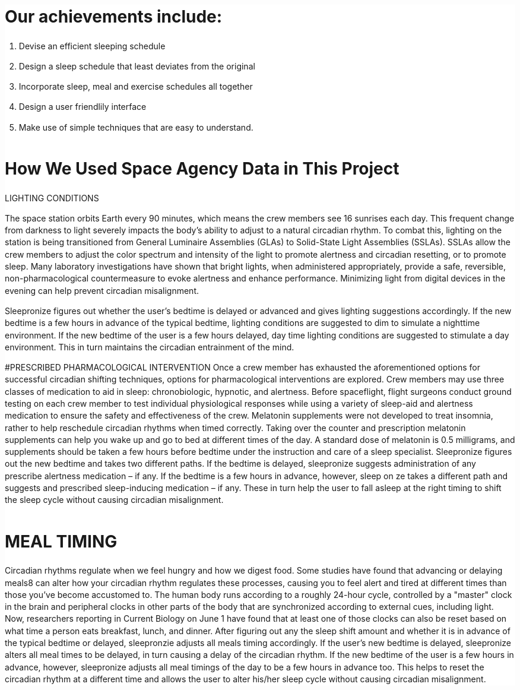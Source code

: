 # Our achievements include:
1. Devise an efficient sleeping schedule

2. Design a sleep schedule that least deviates from the original 

3. Incorporate sleep, meal and exercise schedules all together

4. Design a user friendlily interface

5. Make use of simple techniques that are easy to understand.
# How We Used Space Agency Data in This Project
LIGHTING CONDITIONS

The space station orbits Earth every 90 minutes, which means the crew members see 16 sunrises each day. This frequent change from darkness to light severely impacts the body’s ability to adjust to a natural circadian rhythm. To combat this, lighting on the station is being transitioned from General Luminaire Assemblies (GLAs) to Solid-State Light Assemblies (SSLAs). SSLAs allow the crew members to adjust the color spectrum and intensity of the light to promote alertness and circadian resetting, or to promote sleep. Many laboratory investigations have shown that bright lights, when administered appropriately, provide a safe, reversible, non-pharmacological countermeasure to evoke alertness and enhance performance. Minimizing light from digital devices in the evening can help prevent circadian misalignment.

Sleepronize figures out whether the user’s bedtime is delayed or advanced and gives lighting suggestions accordingly. If the new bedtime is a few hours in advance of the typical bedtime, lighting conditions are suggested to dim to simulate a nighttime environment. If the new bedtime of the user is a few hours delayed, day time lighting conditions are suggested to stimulate a day environment. This in turn maintains the circadian entrainment of the mind. 

#PRESCRIBED PHARMACOLOGICAL INTERVENTION
Once a crew member has exhausted the aforementioned options for successful circadian shifting techniques, options for pharmacological interventions are explored. Crew members may use three classes of medication to aid in sleep: chronobiologic, hypnotic, and alertness. Before spaceflight, flight surgeons conduct ground testing on each crew member to test individual physiological responses while using a variety of sleep-aid and alertness medication to ensure the safety and effectiveness of the crew.
Melatonin supplements were not developed to treat insomnia, rather to help reschedule circadian rhythms when timed correctly. Taking over the counter and prescription melatonin supplements can help you wake up and go to bed at different times of the day. A standard dose of melatonin is 0.5 milligrams, and supplements should be taken a few hours before bedtime under the instruction and care of a sleep specialist.
Sleepronize figures out the new bedtime and takes two different paths. If the bedtime is delayed, sleepronize suggests administration of any prescribe alertness medication – if any. If the bedtime is a few hours in advance, however, sleep on ze takes a different path and suggests and prescribed sleep-inducing medication – if any. These in turn help the user to fall asleep at the right timing to shift the sleep cycle without causing circadian misalignment. 

# MEAL TIMING 

Circadian rhythms regulate when we feel hungry and how we digest food. Some studies have found that advancing or delaying meals8 can alter how your circadian rhythm regulates these processes, causing you to feel alert and tired at different times than those you’ve become accustomed to.
The human body runs according to a roughly 24-hour cycle, controlled by a "master" clock in the brain and peripheral clocks in other parts of the body that are synchronized according to external cues, including light. Now, researchers reporting in Current Biology on June 1 have found that at least one of those clocks can also be reset based on what time a person eats breakfast, lunch, and dinner.
After figuring out any the sleep shift amount and whether it is in advance of the typical bedtime or delayed, sleepronzie adjusts all meals timing accordingly. If the user’s new bedtime is delayed, sleepronize alters all meal times to be delayed, in turn causing a delay of the circadian rhythm. If the new bedtime of the user is a few hours in advance, however, sleepronize adjusts all meal timings of the day to be a few hours in advance too. This helps to reset the circadian rhythm at a different time and allows the user to alter his/her sleep cycle without causing circadian misalignment. 
